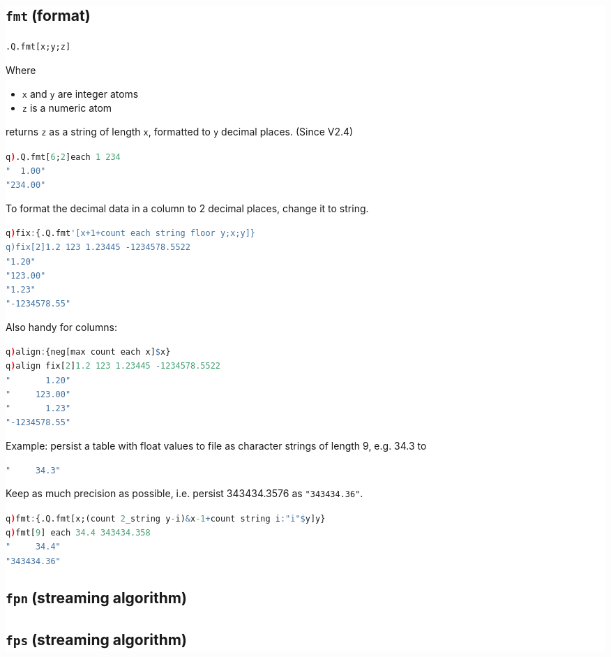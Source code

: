 
## `fmt` (format)

```syntax
.Q.fmt[x;y;z]
```

Where

-   `x` and `y` are integer atoms
-   `z` is a numeric atom

returns `z` as a string of length `x`, formatted to `y` decimal places. (Since V2.4)

```q
q).Q.fmt[6;2]each 1 234
"  1.00"
"234.00"
```

To format the decimal data in a column to 2 decimal places, change it to string.

```q
q)fix:{.Q.fmt'[x+1+count each string floor y;x;y]}
q)fix[2]1.2 123 1.23445 -1234578.5522
"1.20"
"123.00"
"1.23"
"-1234578.55"
```

Also handy for columns:

```q
q)align:{neg[max count each x]$x}
q)align fix[2]1.2 123 1.23445 -1234578.5522
"       1.20"
"     123.00"
"       1.23"
"-1234578.55"
```

Example: persist a table with float values to file as character strings of length 9, e.g. 34.3 to 
```q
"     34.3"
```
Keep as much precision as possible, i.e. persist 343434.3576 as `"343434.36"`.

```q
q)fmt:{.Q.fmt[x;(count 2_string y-i)&x-1+count string i:"i"$y]y}
q)fmt[9] each 34.4 343434.358
"     34.4"
"343434.36"
```


## `fpn` (streaming algorithm)
## `fps` (streaming algorithm)
